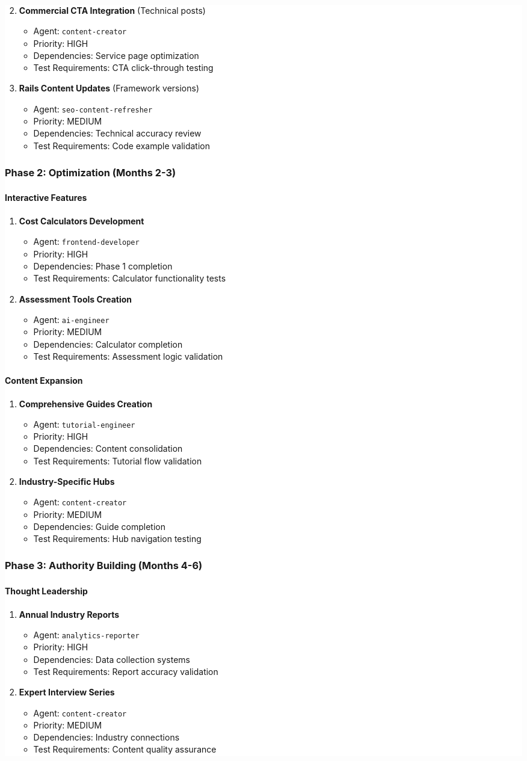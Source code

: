 2. **Commercial CTA Integration** (Technical posts)
   - Agent: `content-creator`
   - Priority: HIGH
   - Dependencies: Service page optimization
   - Test Requirements: CTA click-through testing

3. **Rails Content Updates** (Framework versions)
   - Agent: `seo-content-refresher`
   - Priority: MEDIUM
   - Dependencies: Technical accuracy review
   - Test Requirements: Code example validation

### Phase 2: Optimization (Months 2-3)

#### **Interactive Features**
1. **Cost Calculators Development**
   - Agent: `frontend-developer`
   - Priority: HIGH
   - Dependencies: Phase 1 completion
   - Test Requirements: Calculator functionality tests

2. **Assessment Tools Creation**
   - Agent: `ai-engineer`
   - Priority: MEDIUM
   - Dependencies: Calculator completion
   - Test Requirements: Assessment logic validation

#### **Content Expansion**
1. **Comprehensive Guides Creation**
   - Agent: `tutorial-engineer`
   - Priority: HIGH
   - Dependencies: Content consolidation
   - Test Requirements: Tutorial flow validation

2. **Industry-Specific Hubs**
   - Agent: `content-creator`
   - Priority: MEDIUM
   - Dependencies: Guide completion
   - Test Requirements: Hub navigation testing

### Phase 3: Authority Building (Months 4-6)

#### **Thought Leadership**
1. **Annual Industry Reports**
   - Agent: `analytics-reporter`
   - Priority: HIGH
   - Dependencies: Data collection systems
   - Test Requirements: Report accuracy validation

2. **Expert Interview Series**
   - Agent: `content-creator`
   - Priority: MEDIUM
   - Dependencies: Industry connections
   - Test Requirements: Content quality assurance
